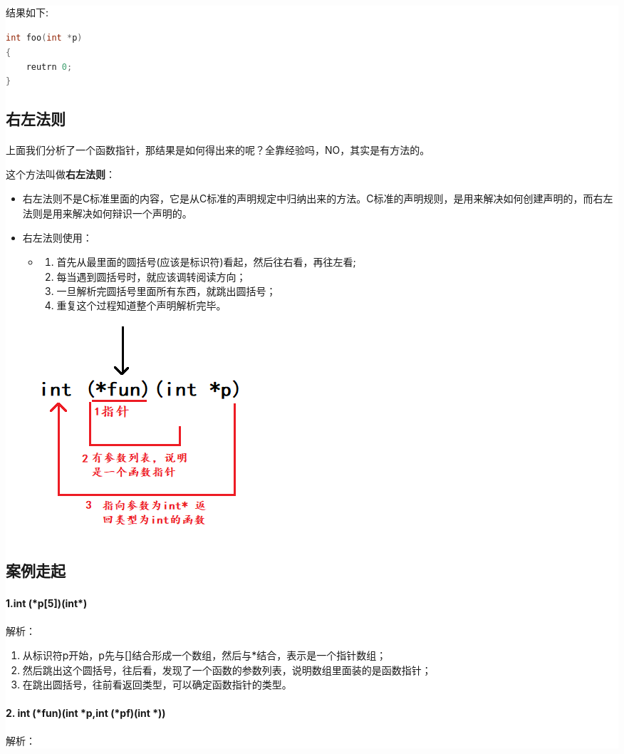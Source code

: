结果如下:

```c
int foo(int *p)
{
    reutrn 0;
}
```



## 右左法则

上面我们分析了一个函数指针，那结果是如何得出来的呢？全靠经验吗，NO，其实是有方法的。

这个方法叫做**右左法则**：

+ 右左法则不是C标准里面的内容，它是从C标准的声明规定中归纳出来的方法。C标准的声明规则，是用来解决如何创建声明的，而右左法则是用来解决如何辩识一个声明的。

+ 右左法则使用：
  + 1. 首先从最里面的圆括号(应该是标识符)看起，然后往右看，再往左看;
    2. 每当遇到圆括号时，就应该调转阅读方向；
    3. 一旦解析完圆括号里面所有东西，就跳出圆括号；
    4. 重复这个过程知道整个声明解析完毕。

![image-20220120153457760](assets/image-20220120153457760.png)

## 案例走起

#### 1.int (\*p[5])(int\*)

解析：

1. 从标识符p开始，p先与[]结合形成一个数组，然后与*结合，表示是一个指针数组；
2. 然后跳出这个圆括号，往后看，发现了一个函数的参数列表，说明数组里面装的是函数指针；
3. 在跳出圆括号，往前看返回类型，可以确定函数指针的类型。

#### 2. int (\*fun)(int \*p,int (\*pf)(int \*))

解析：
